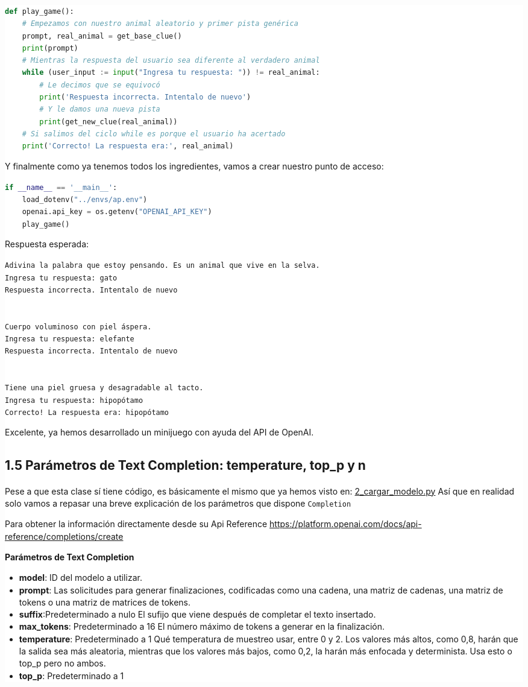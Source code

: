 ```python
def play_game():
    # Empezamos con nuestro animal aleatorio y primer pista genérica
    prompt, real_animal = get_base_clue()
    print(prompt)
    # Mientras la respuesta del usuario sea diferente al verdadero animal
    while (user_input := input("Ingresa tu respuesta: ")) != real_animal:
        # Le decimos que se equivocó
        print('Respuesta incorrecta. Intentalo de nuevo')
        # Y le damos una nueva pista
        print(get_new_clue(real_animal))
    # Si salimos del ciclo while es porque el usuario ha acertado
    print('Correcto! La respuesta era:', real_animal)
```
Y finalmente como ya tenemos todos los ingredientes, vamos a crear nuestro punto de acceso:
```python
if __name__ == '__main__':
    load_dotenv("../envs/ap.env")
    openai.api_key = os.getenv("OPENAI_API_KEY")
    play_game()
```
Respuesta esperada:
```commandline
Adivina la palabra que estoy pensando. Es un animal que vive en la selva.
Ingresa tu respuesta: gato
Respuesta incorrecta. Intentalo de nuevo


Cuerpo voluminoso con piel áspera.
Ingresa tu respuesta: elefante
Respuesta incorrecta. Intentalo de nuevo


Tiene una piel gruesa y desagradable al tacto.
Ingresa tu respuesta: hipopótamo
Correcto! La respuesta era: hipopótamo
```
Excelente, ya hemos desarrollado un minijuego con ayuda del API de OpenAI.

## 1.5 Parámetros de Text Completion: temperature, top_p y n

Pese a que esta clase sí tiene código, es básicamente el mismo que ya hemos visto en: [2_cargar_modelo.py](scripts%2F2_cargar_modelo.py)
Así que en realidad solo vamos a repasar una breve explicación de los parámetros que dispone `Completion`

Para obtener la información directamente desde su Api Reference https://platform.openai.com/docs/api-reference/completions/create

**Parámetros de Text Completion**

- **model**: ID del modelo a utilizar.
- **prompt**: Las solicitudes para generar finalizaciones, codificadas como una cadena, una matriz de cadenas, una matriz de tokens o una matriz de matrices de tokens.
- **suffix**:Predeterminado a nulo
El sufijo que viene después de completar el texto insertado.
- **max_tokens**: Predeterminado a 16
El número máximo de tokens a generar en la finalización.
- **temperature**: Predeterminado a 1
Qué temperatura de muestreo usar, entre 0 y 2. Los valores más altos, como 0,8, harán que la salida sea más aleatoria, mientras que los valores más bajos, como 0,2, la harán más enfocada y determinista.
Usa esto o top_p pero no ambos.
- **top_p**: Predeterminado a 1